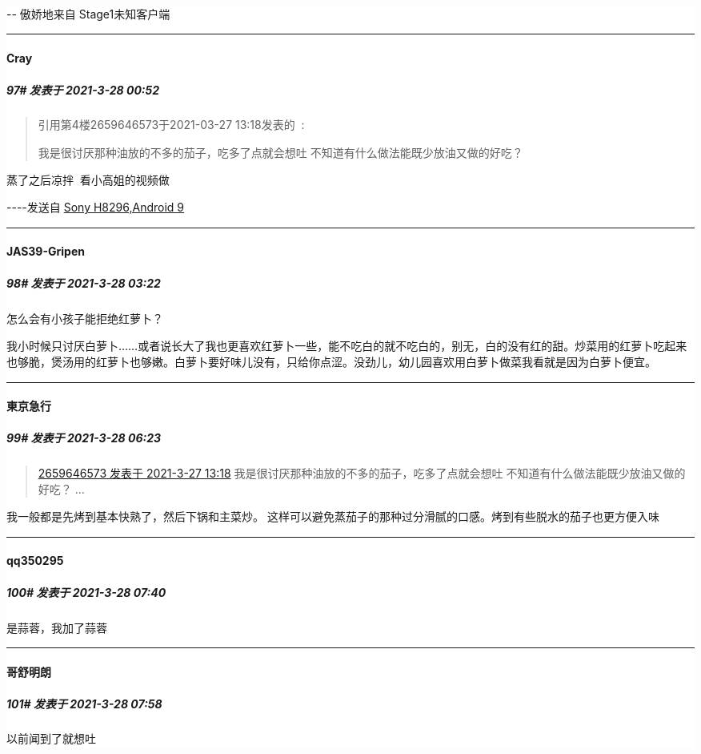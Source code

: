  -- 傲娇地来自 Stage1未知客户端


*****

####  Cray  
##### 97#       发表于 2021-3-28 00:52


<blockquote>引用第4楼2659646573于2021-03-27 13:18发表的  :

我是很讨厌那种油放的不多的茄子，吃多了点就会想吐 不知道有什么做法能既少放油又做的好吃？</blockquote>
蒸了之后凉拌  看小高姐的视频做


----发送自 [Sony H8296,Android 9](http://stage1.5j4m.com/?1.37)


*****

####  JAS39-Gripen  
##### 98#       发表于 2021-3-28 03:22


怎么会有小孩子能拒绝红萝卜？


我小时候只讨厌白萝卜……或者说长大了我也更喜欢红萝卜一些，能不吃白的就不吃白的，别无，白的没有红的甜。炒菜用的红萝卜吃起来也够脆，煲汤用的红萝卜也够嫩。白萝卜要好味儿没有，只给你点涩。没劲儿，幼儿园喜欢用白萝卜做菜我看就是因为白萝卜便宜。


*****

####  東京急行  
##### 99#       发表于 2021-3-28 06:23


<blockquote><a href="httphttps://bbs.saraba1st.com/2b/forum.php?mod=redirect&amp;goto=findpost&amp;pid=50748660&amp;ptid=1995270" target="_blank">2659646573 发表于 2021-3-27 13:18</a>
我是很讨厌那种油放的不多的茄子，吃多了点就会想吐 不知道有什么做法能既少放油又做的好吃？ ...</blockquote>
我一般都是先烤到基本快熟了，然后下锅和主菜炒。
这样可以避免蒸茄子的那种过分滑腻的口感。烤到有些脱水的茄子也更方便入味


*****

####  qq350295  
##### 100#       发表于 2021-3-28 07:40


是蒜蓉，我加了蒜蓉


*****

####  哥舒明朗  
##### 101#       发表于 2021-3-28 07:58


以前闻到了就想吐
